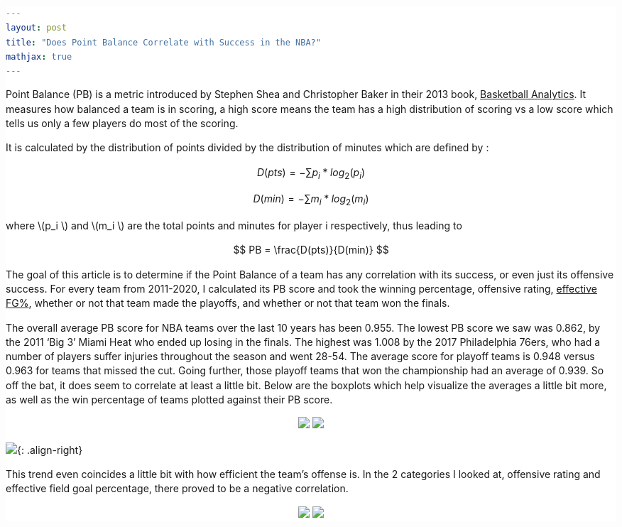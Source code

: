 ```yaml
---
layout: post
title: "Does Point Balance Correlate with Success in the NBA?"
mathjax: true
---
```


Point Balance (PB) is a metric introduced by Stephen Shea and Christopher Baker in their 2013 book, [Basketball Analytics]. It measures how balanced a team is in scoring, a high score means the team has a high distribution of scoring vs a low score which tells us only a few players do most of the scoring.

It is calculated by the distribution of points divided by the distribution of minutes which are defined by :

$$ D(pts) = - \sum p_i * log_2(p_i)$$

$$ D(min) = - \sum m_i * log_2(m_i)$$

where \\(p_i \\) and \\(m_i \\) are the total points and minutes for player i respectively, thus leading to

$$ PB = \frac{D(pts)}{D(min)} $$



The goal of this article is to determine if the Point Balance of a team has any correlation with its success, or even just its offensive success. For every team from 2011-2020, I calculated its PB score and took the winning percentage, offensive rating, [effective FG%], whether or not that team made the playoffs, and whether or not that team won the finals.

The overall average PB score for NBA teams over the last 10 years has been 0.955. The lowest PB score we saw was 0.862, by the 2011 ‘Big 3’ Miami Heat who ended up losing in the finals. The highest was 1.008 by the 2017 Philadelphia 76ers, who had a number of players suffer injuries throughout the season and went 28-54. The average score for playoff teams is 0.948 versus 0.963 for teams that missed the cut. Going further, those playoff teams that won the championship had an average of 0.939. So off the bat, it does seem to correlate at least a little bit. Below are the boxplots which help visualize the averages a little bit more, as well as the win percentage of teams plotted against their PB score.



<p align="center">
  <img width="365" src="/assets/playoff_box.png">
  <img width="365" src="/assets/champ_box.png">
</p>

![](/assets/wpct_pb.png){: .align-right}

This trend even coincides a little bit with how efficient the team’s offense is. In the 2 categories I looked at, offensive rating and effective field goal percentage, there proved to be a negative correlation.

<p align="center">
  <img width="365" src="/assets/ortg_pb.png">
  <img width="365" src="/assets/efg_pb.png">
</p>


[Basketball Analytics]: https://books.google.com/books/about/Basketball_Analytics.html?id=f1IbnwEACAAJ
[effective FG%]: https://www.basketball-reference.com/about/glossary.html
[here]: https://github.com/ckirch8/NBA_Point_Balance
[basketball-reference.com]: https://www.basketball-reference.com